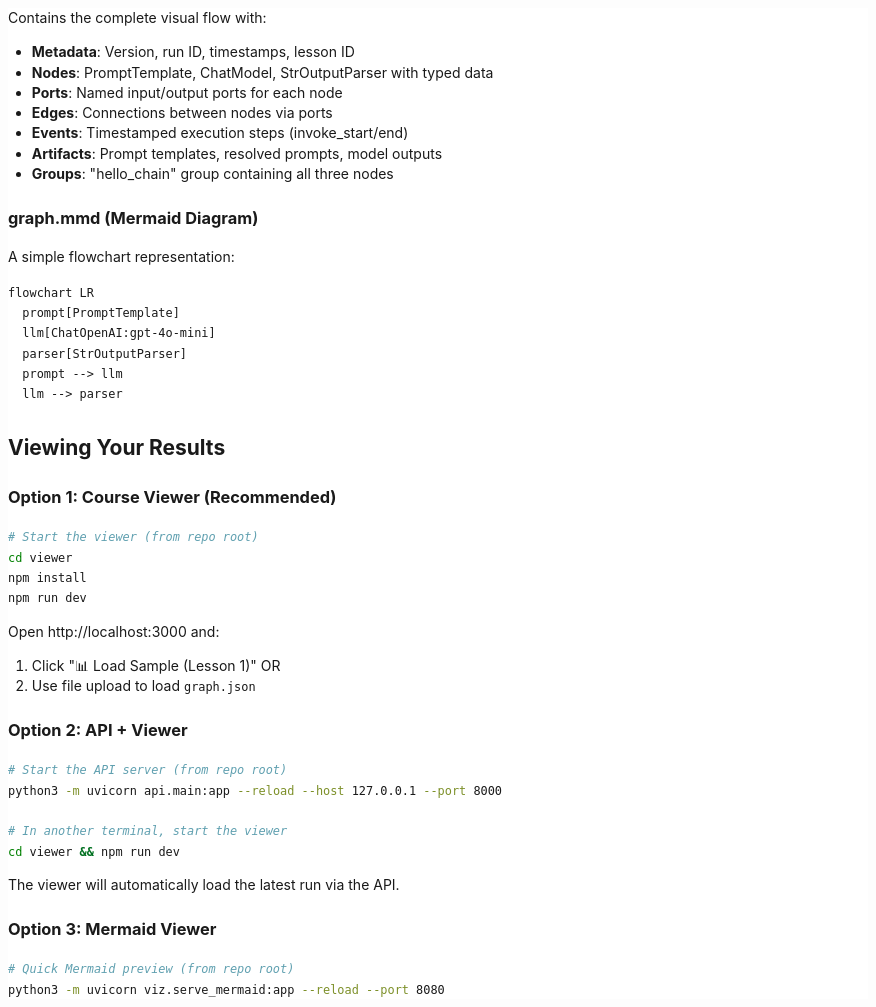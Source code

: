 Contains the complete visual flow with:
- **Metadata**: Version, run ID, timestamps, lesson ID
- **Nodes**: PromptTemplate, ChatModel, StrOutputParser with typed data
- **Ports**: Named input/output ports for each node
- **Edges**: Connections between nodes via ports
- **Events**: Timestamped execution steps (invoke_start/end)
- **Artifacts**: Prompt templates, resolved prompts, model outputs
- **Groups**: "hello_chain" group containing all three nodes

### graph.mmd (Mermaid Diagram)

A simple flowchart representation:
```mermaid
flowchart LR
  prompt[PromptTemplate]
  llm[ChatOpenAI:gpt-4o-mini]
  parser[StrOutputParser]
  prompt --> llm
  llm --> parser
```

## Viewing Your Results

### Option 1: Course Viewer (Recommended)

```bash
# Start the viewer (from repo root)
cd viewer
npm install
npm run dev
```

Open http://localhost:3000 and:
1. Click "📊 Load Sample (Lesson 1)" OR
2. Use file upload to load `graph.json`

### Option 2: API + Viewer

```bash
# Start the API server (from repo root)
python3 -m uvicorn api.main:app --reload --host 127.0.0.1 --port 8000

# In another terminal, start the viewer
cd viewer && npm run dev
```

The viewer will automatically load the latest run via the API.

### Option 3: Mermaid Viewer

```bash
# Quick Mermaid preview (from repo root)
python3 -m uvicorn viz.serve_mermaid:app --reload --port 8080
```
